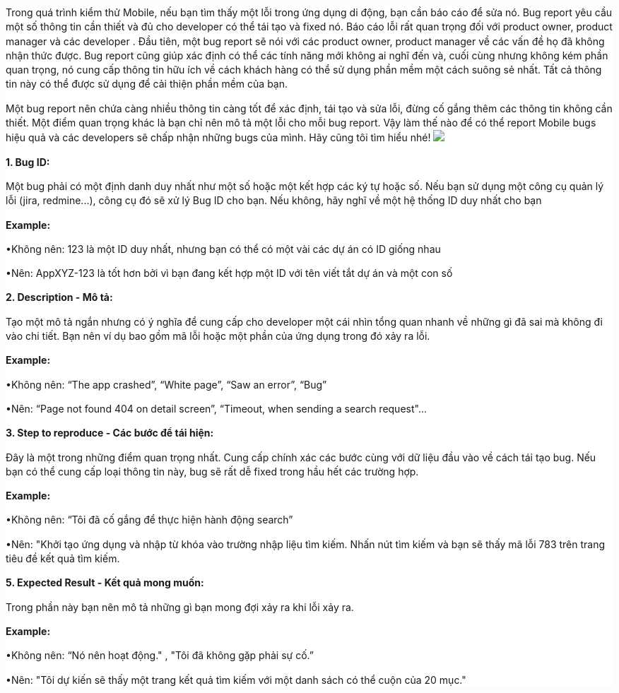 Trong quá trình kiểm thử Mobile, nếu bạn tìm thấy một lỗi trong ứng dụng di động, bạn cần báo cáo để sửa nó. Bug report yêu cầu một số thông tin cần thiết và đủ cho developer có thể tái tạo và fixed nó. Báo cáo lỗi rất quan trọng đối với product owner, product manager và các developer . Đầu tiên, một bug report sẽ nói với các product owner, product manager về các vấn đề họ đã không nhận thức được. Bug report cũng giúp xác định có thể các tính năng mới không ai nghĩ đến và, cuối cùng nhưng không kém phần quan trọng, nó cung cấp thông tin hữu ích về cách khách hàng có thể sử dụng phần mềm một cách suông sẻ nhất. Tất cả thông tin này có thể được sử dụng để cải thiện phần mềm của bạn.

Một bug report nên chứa càng nhiều thông tin càng tốt để xác định, tái tạo và sửa lỗi, đừng cố gắng thêm các thông tin không cần thiết. Một điểm quan trọng khác là bạn chỉ nên mô tả một lỗi cho mỗi bug report. Vậy làm thế nào để có thể report Mobile bugs hiệu quả và các developers sẽ chấp nhận những bugs của mình. Hãy cũng tôi tìm hiểu nhé!
![](https://images.viblo.asia/37b00034-17ea-43fc-b71f-6ebf58c6b54e.jpg)

**1. Bug ID:**

Một bug phải có một định danh duy nhất như một số hoặc một kết hợp các ký tự hoặc số. Nếu bạn sử dụng một công cụ quản lý lỗi (jira, redmine...), công cụ đó sẽ xử lý Bug ID cho bạn. Nếu không, hãy nghĩ về một hệ thống ID duy nhất cho bạn

**Example:**

•Không nên: 123 là một ID duy nhất, nhưng bạn có thể có một vài các dự án có ID giống nhau

•Nên: AppXYZ-123 là tốt hơn bởi vì bạn đang kết hợp một ID với tên viết tắt dự án và một con số

**2. Description - Mô tả:**

Tạo một mô tả ngắn nhưng có ý nghĩa để cung cấp cho developer một cái nhìn tổng quan nhanh về những gì đã sai mà không đi vào chi tiết. Bạn nên ví dụ bao gồm mã lỗi hoặc một phần của ứng dụng trong đó xảy ra lỗi.

**Example:**

•Không nên: “The app crashed”, “White page”, “Saw an error”, “Bug”

•Nên: “Page not found 404 on detail screen”, “Timeout, when sending a search request"...

**3. Step to reproduce - Các bước để tái hiện:**

Đây là một trong những điểm quan trọng nhất. Cung cấp chính xác các bước cùng với dữ liệu đầu vào về cách tái tạo bug. Nếu bạn có thể cung cấp loại thông tin này, bug sẽ rất dễ fixed trong hầu hết các trường hợp.

**Example:**

•Không nên: “Tôi đã cố gắng để thực hiện hành động search”

•Nên: "Khởi tạo ứng dụng và nhập từ khóa vào trường nhập liệu tìm kiếm. Nhấn nút tìm kiếm và bạn sẽ thấy mã lỗi 783 trên trang tiêu đề kết quả tìm kiếm.

**5. Expected Result - Kết quả mong muốn:**

Trong phần này bạn nên mô tả những gì bạn mong đợi xảy ra khi lỗi xảy ra.

**Example:**

•Không nên: “Nó nên hoạt động." , "Tôi đã không gặp phải sự cố.”

•Nên: "Tôi dự kiến sẽ thấy một trang kết quả tìm kiếm với một danh sách có thể cuộn của 20 mục."
